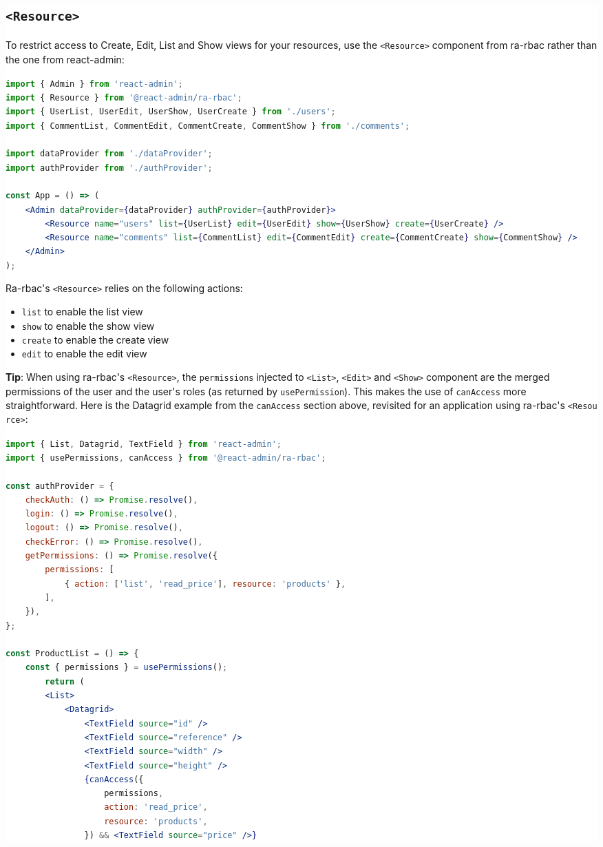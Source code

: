 ## `<Resource>`

To restrict access to Create, Edit, List and Show views for your resources, use the `<Resource>` component from ra-rbac rather than the one from react-admin:

```jsx
import { Admin } from 'react-admin';
import { Resource } from '@react-admin/ra-rbac';
import { UserList, UserEdit, UserShow, UserCreate } from './users';
import { CommentList, CommentEdit, CommentCreate, CommentShow } from './comments';

import dataProvider from './dataProvider';
import authProvider from './authProvider';

const App = () => (
    <Admin dataProvider={dataProvider} authProvider={authProvider}>
        <Resource name="users" list={UserList} edit={UserEdit} show={UserShow} create={UserCreate} />
        <Resource name="comments" list={CommentList} edit={CommentEdit} create={CommentCreate} show={CommentShow} />
    </Admin>
);
```

Ra-rbac's `<Resource>` relies on the following actions:

- `list` to enable the list view
- `show` to enable the show view
- `create` to enable the create view
- `edit` to enable the edit view

**Tip**: When using ra-rbac's `<Resource>`, the `permissions` injected to `<List>`, `<Edit>` and `<Show>` component are the merged permissions of the user and the user's roles (as returned by `usePermission`). This makes the use of `canAccess` more straightforward. Here is the Datagrid example from the `canAccess` section above, revisited for an application using ra-rbac's `<Resource>`:

```jsx
import { List, Datagrid, TextField } from 'react-admin';
import { usePermissions, canAccess } from '@react-admin/ra-rbac';

const authProvider = {
    checkAuth: () => Promise.resolve(),
    login: () => Promise.resolve(),
    logout: () => Promise.resolve(),
    checkError: () => Promise.resolve(),
    getPermissions: () => Promise.resolve({
        permissions: [
            { action: ['list', 'read_price'], resource: 'products' },
        ],
    }),
};

const ProductList = () => {
    const { permissions } = usePermissions();
        return (
        <List>
            <Datagrid>
                <TextField source="id" />
                <TextField source="reference" />
                <TextField source="width" />
                <TextField source="height" />
                {canAccess({
                    permissions,
                    action: 'read_price',
                    resource: 'products',
                }) && <TextField source="price" />}
```